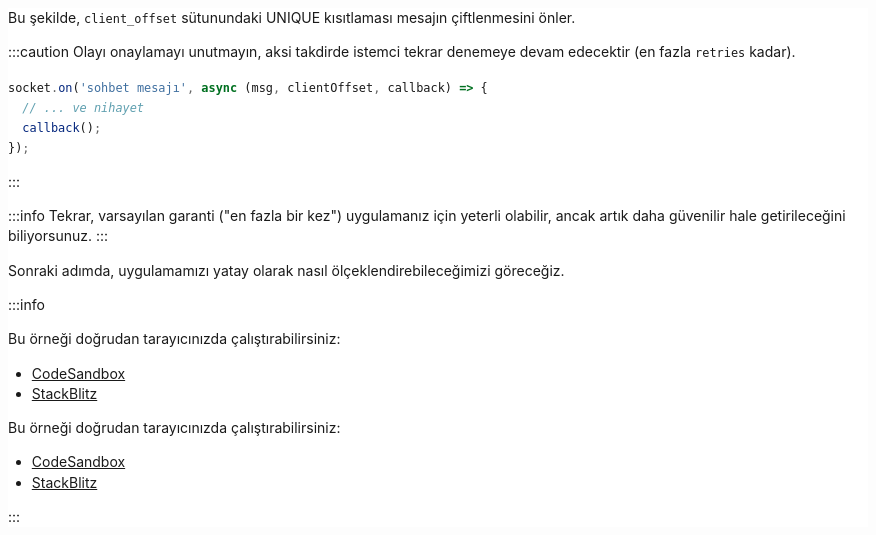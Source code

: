 Bu şekilde, `client_offset` sütunundaki UNIQUE kısıtlaması mesajın çiftlenmesini önler.

:::caution
Olayı onaylamayı unutmayın, aksi takdirde istemci tekrar denemeye devam edecektir (en fazla `retries` kadar). 

```js
socket.on('sohbet mesajı', async (msg, clientOffset, callback) => {
  // ... ve nihayet
  callback();
});
```
:::

:::info
Tekrar, varsayılan garanti ("en fazla bir kez") uygulamanız için yeterli olabilir, ancak artık daha güvenilir hale getirileceğini biliyorsunuz.
:::

Sonraki adımda, uygulamamızı yatay olarak nasıl ölçeklendirebileceğimizi göreceğiz.

:::info


  

Bu örneği doğrudan tarayıcınızda çalıştırabilirsiniz:

- [CodeSandbox](https://codesandbox.io/p/sandbox/github/socketio/chat-example/tree/cjs/step8?file=index.js)
- [StackBlitz](https://stackblitz.com/github/socketio/chat-example/tree/cjs/step8?file=index.js)

  
  

Bu örneği doğrudan tarayıcınızda çalıştırabilirsiniz:

- [CodeSandbox](https://codesandbox.io/p/sandbox/github/socketio/chat-example/tree/esm/step8?file=index.js)
- [StackBlitz](https://stackblitz.com/github/socketio/chat-example/tree/esm/step8?file=index.js)

  

:::